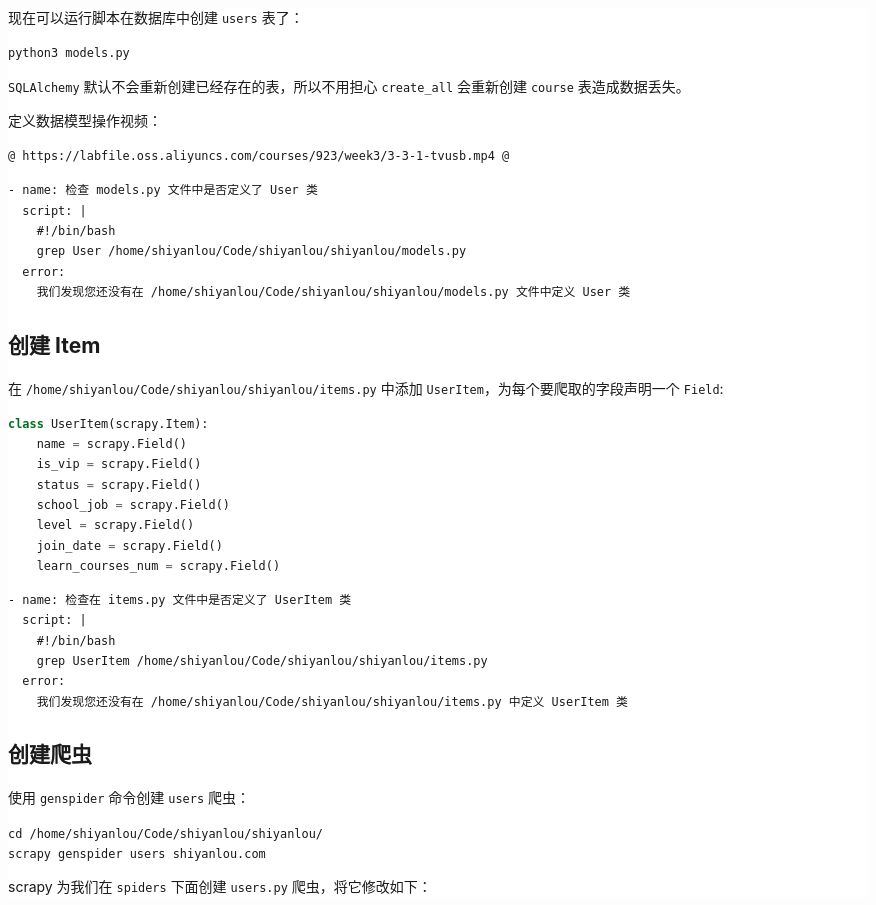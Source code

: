 现在可以运行脚本在数据库中创建 `users` 表了： 

```
python3 models.py
```

`SQLAlchemy` 默认不会重新创建已经存在的表，所以不用担心 `create_all` 会重新创建 `course` 表造成数据丢失。

定义数据模型操作视频：

`@
https://labfile.oss.aliyuncs.com/courses/923/week3/3-3-1-tvusb.mp4
@`

```checker
- name: 检查 models.py 文件中是否定义了 User 类
  script: |
    #!/bin/bash
    grep User /home/shiyanlou/Code/shiyanlou/shiyanlou/models.py
  error:
    我们发现您还没有在 /home/shiyanlou/Code/shiyanlou/shiyanlou/models.py 文件中定义 User 类
```

## 创建 Item

在 `/home/shiyanlou/Code/shiyanlou/shiyanlou/items.py` 中添加 `UserItem`，为每个要爬取的字段声明一个 `Field`:

```py
class UserItem(scrapy.Item):
    name = scrapy.Field()
    is_vip = scrapy.Field()
    status = scrapy.Field()
    school_job = scrapy.Field()
    level = scrapy.Field()
    join_date = scrapy.Field()
    learn_courses_num = scrapy.Field()
```

```checker
- name: 检查在 items.py 文件中是否定义了 UserItem 类
  script: |
    #!/bin/bash
    grep UserItem /home/shiyanlou/Code/shiyanlou/shiyanlou/items.py
  error:
    我们发现您还没有在 /home/shiyanlou/Code/shiyanlou/shiyanlou/items.py 中定义 UserItem 类
```

## 创建爬虫

使用 `genspider` 命令创建 `users` 爬虫：

```
cd /home/shiyanlou/Code/shiyanlou/shiyanlou/
scrapy genspider users shiyanlou.com
```

scrapy 为我们在 `spiders` 下面创建 `users.py` 爬虫，将它修改如下：
